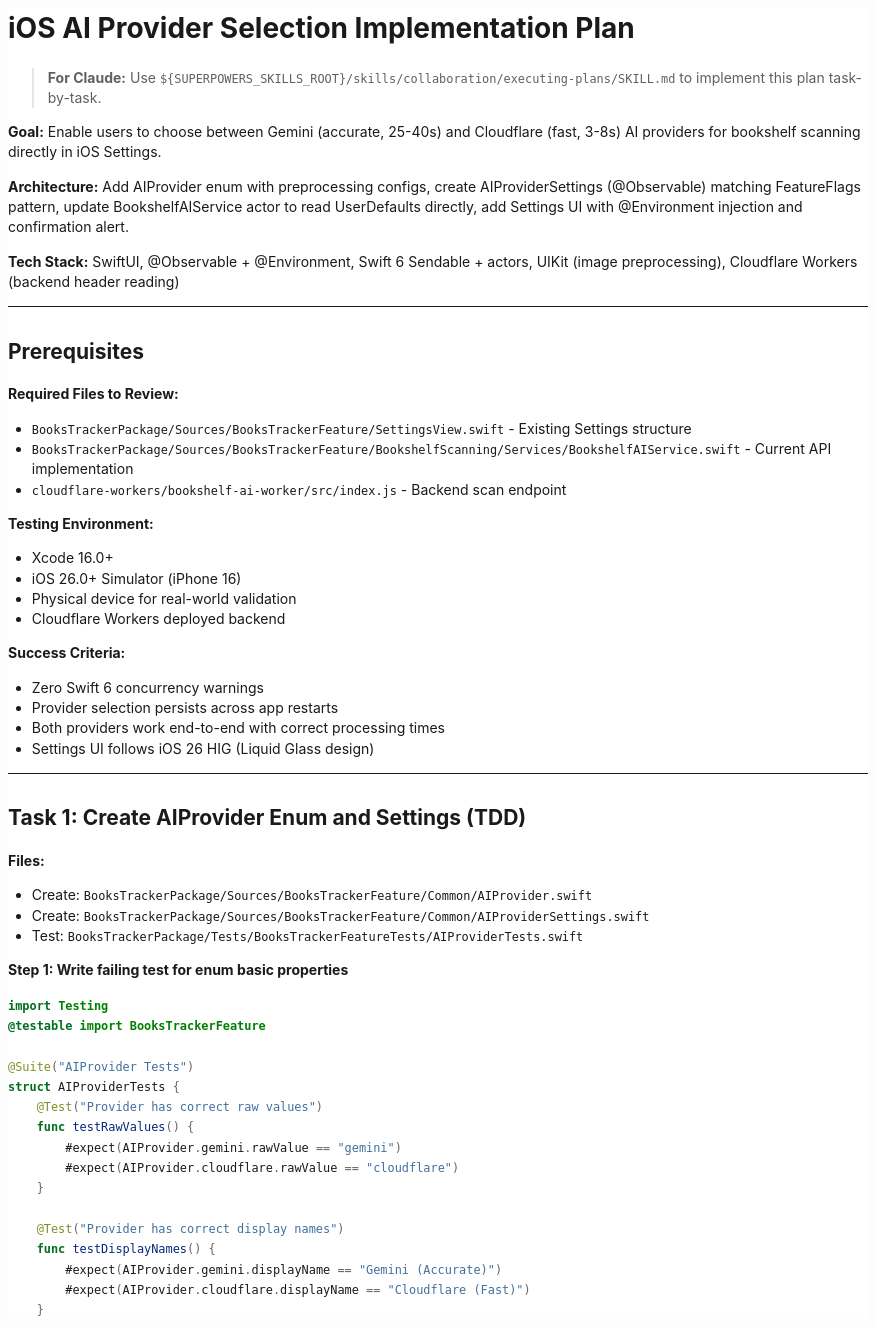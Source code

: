 # iOS AI Provider Selection Implementation Plan

> **For Claude:** Use `${SUPERPOWERS_SKILLS_ROOT}/skills/collaboration/executing-plans/SKILL.md` to implement this plan task-by-task.

**Goal:** Enable users to choose between Gemini (accurate, 25-40s) and Cloudflare (fast, 3-8s) AI providers for bookshelf scanning directly in iOS Settings.

**Architecture:** Add AIProvider enum with preprocessing configs, create AIProviderSettings (@Observable) matching FeatureFlags pattern, update BookshelfAIService actor to read UserDefaults directly, add Settings UI with @Environment injection and confirmation alert.

**Tech Stack:** SwiftUI, @Observable + @Environment, Swift 6 Sendable + actors, UIKit (image preprocessing), Cloudflare Workers (backend header reading)

---

## Prerequisites

**Required Files to Review:**
- `BooksTrackerPackage/Sources/BooksTrackerFeature/SettingsView.swift` - Existing Settings structure
- `BooksTrackerPackage/Sources/BooksTrackerFeature/BookshelfScanning/Services/BookshelfAIService.swift` - Current API implementation
- `cloudflare-workers/bookshelf-ai-worker/src/index.js` - Backend scan endpoint

**Testing Environment:**
- Xcode 16.0+
- iOS 26.0+ Simulator (iPhone 16)
- Physical device for real-world validation
- Cloudflare Workers deployed backend

**Success Criteria:**
- Zero Swift 6 concurrency warnings
- Provider selection persists across app restarts
- Both providers work end-to-end with correct processing times
- Settings UI follows iOS 26 HIG (Liquid Glass design)

---

## Task 1: Create AIProvider Enum and Settings (TDD)

**Files:**
- Create: `BooksTrackerPackage/Sources/BooksTrackerFeature/Common/AIProvider.swift`
- Create: `BooksTrackerPackage/Sources/BooksTrackerFeature/Common/AIProviderSettings.swift`
- Test: `BooksTrackerPackage/Tests/BooksTrackerFeatureTests/AIProviderTests.swift`

**Step 1: Write failing test for enum basic properties**

```swift
import Testing
@testable import BooksTrackerFeature

@Suite("AIProvider Tests")
struct AIProviderTests {
    @Test("Provider has correct raw values")
    func testRawValues() {
        #expect(AIProvider.gemini.rawValue == "gemini")
        #expect(AIProvider.cloudflare.rawValue == "cloudflare")
    }

    @Test("Provider has correct display names")
    func testDisplayNames() {
        #expect(AIProvider.gemini.displayName == "Gemini (Accurate)")
        #expect(AIProvider.cloudflare.displayName == "Cloudflare (Fast)")
    }
```